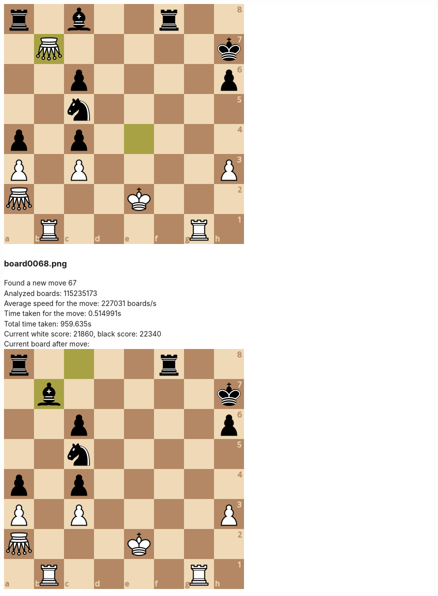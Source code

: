![board0067.png](images/board0067.png)

### board0068.png

Found a new move 67\
Analyzed boards: 115235173\
Average speed for the move: 227031 boards/s\
Time taken for the move: 0.514991s\
Total time taken: 959.635s\
Current white score: 21860, black score: 22340\
Current board after move:\
![board0068.png](images/board0068.png)
